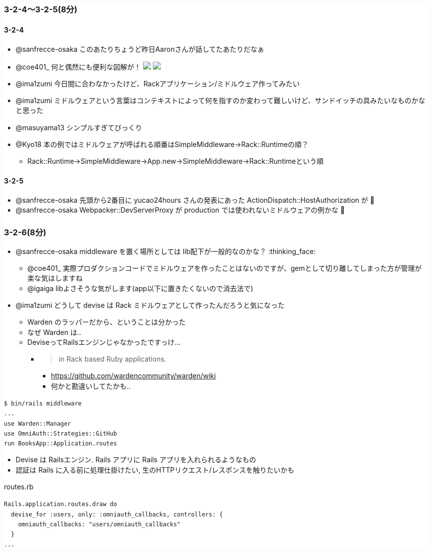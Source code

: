 ### 3-2-4〜3-2-5(8分)
#### 3-2-4

- @sanfrecce-osaka このあたりちょうど昨日Aaronさんが話してたあたりだなぁ

- @coe401_ 何と偶然にも便利な図解が！
![](https://i.imgur.com/dDBZkba.png)
![](https://i.imgur.com/2edZBRx.jpg)

- @ima1zumi 今日間に合わなかったけど、Rackアプリケーション/ミドルウェア作ってみたい
- @ima1zumi ミドルウェアという言葉はコンテキストによって何を指すのか変わって難しいけど、サンドイッチの具みたいなものかなと思った

- @masuyama13 シンプルすぎてびっくり
- @Kyo18 本の例ではミドルウェアが呼ばれる順番はSimpleMiddleware→Rack::Runtimeの順？
    - Rack::Runtime→SimpleMiddleware→App.new→SimpleMiddleware→Rack::Runtimeという順

#### 3-2-5

- @sanfrecce-osaka 先頭から2番目に yucao24hours さんの発表にあった ActionDispatch::HostAuthorization が :eyes: 
- @sanfrecce-osaka Webpacker::DevServerProxy が production では使われないミドルウェアの例かな :eyes: 

### 3-2-6(8分)

- @sanfrecce-osaka middleware を置く場所としては lib配下が一般的なのかな？ :thinking_face: 
  - @coe401_ 実際プロダクションコードでミドルウェアを作ったことはないのですが、gemとして切り離してしまった方が管理が楽な気はしますね
  - @igaiga libよさそうな気がします(app以下に置きたくないので消去法で)

- @ima1zumi どうして devise は Rack ミドルウェアとして作ったんだろうと気になった
    - Warden のラッパーだから、ということは分かった
    - なぜ Warden は..
    - DeviseってRailsエンジンじゃなかったですっけ…
      - > in Rack based Ruby applications.
        - https://github.com/wardencommunity/warden/wiki
        - 何かと勘違いしてたかも..
```
$ bin/rails middleware
...
use Warden::Manager
use OmniAuth::Strategies::GitHub
run BooksApp::Application.routes
```
- Devise は Railsエンジン. Rails アプリに Rails アプリを入れられるようなもの
- 認証は Rails に入る前に処理仕掛けたい, 生のHTTPリクエスト/レスポンスを触りたいかも

routes.rb
```
Rails.application.routes.draw do
  devise_for :users, only: :omniauth_callbacks, controllers: {
    omniauth_callbacks: "users/omniauth_callbacks"
  }
...
```
